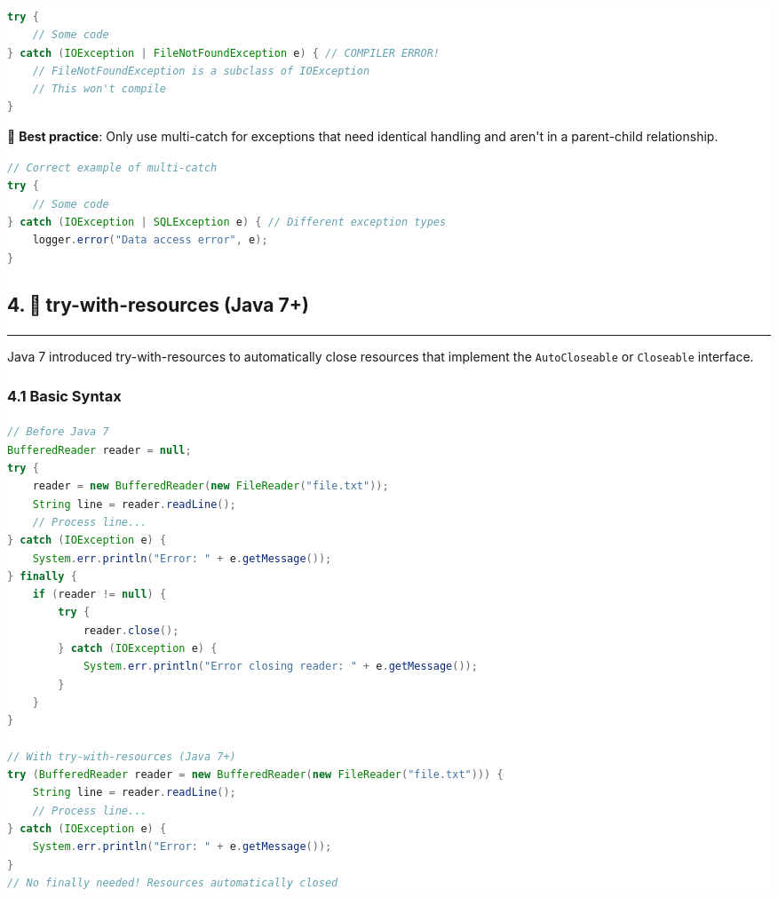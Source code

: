```java
try {
    // Some code
} catch (IOException | FileNotFoundException e) { // COMPILER ERROR!
    // FileNotFoundException is a subclass of IOException
    // This won't compile
}
```

📌 **Best practice**: Only use multi-catch for exceptions that need identical handling and aren't in a parent-child relationship.

```java
// Correct example of multi-catch
try {
    // Some code
} catch (IOException | SQLException e) { // Different exception types
    logger.error("Data access error", e);
}
```


## 4. 🚰 try-with-resources (Java 7+)
---------

Java 7 introduced try-with-resources to automatically close resources that implement the `AutoCloseable` or `Closeable` interface.

### 4.1 Basic Syntax

```java
// Before Java 7
BufferedReader reader = null;
try {
    reader = new BufferedReader(new FileReader("file.txt"));
    String line = reader.readLine();
    // Process line...
} catch (IOException e) {
    System.err.println("Error: " + e.getMessage());
} finally {
    if (reader != null) {
        try {
            reader.close();
        } catch (IOException e) {
            System.err.println("Error closing reader: " + e.getMessage());
        }
    }
}

// With try-with-resources (Java 7+)
try (BufferedReader reader = new BufferedReader(new FileReader("file.txt"))) {
    String line = reader.readLine();
    // Process line...
} catch (IOException e) {
    System.err.println("Error: " + e.getMessage());
}
// No finally needed! Resources automatically closed
```
